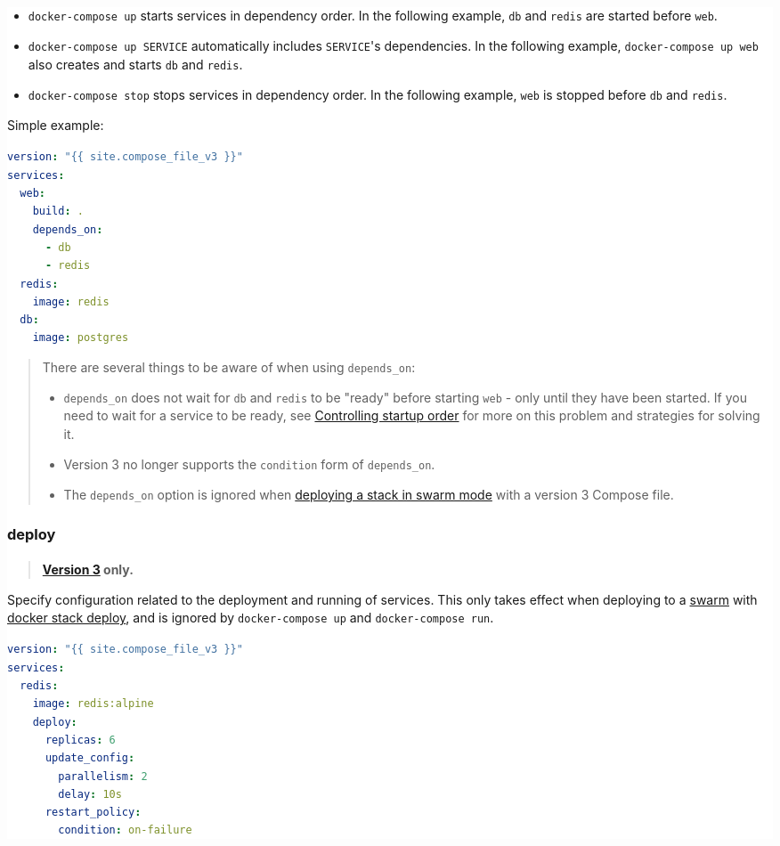 - `docker-compose up` starts services in dependency order. In the following
  example, `db` and `redis` are started before `web`.

- `docker-compose up SERVICE` automatically includes `SERVICE`'s
  dependencies. In the following example, `docker-compose up web` also
  creates and starts `db` and `redis`.

- `docker-compose stop` stops services in dependency order. In the following
  example, `web` is stopped before `db` and `redis`.

Simple example:

```yaml
version: "{{ site.compose_file_v3 }}"
services:
  web:
    build: .
    depends_on:
      - db
      - redis
  redis:
    image: redis
  db:
    image: postgres
```

> There are several things to be aware of when using `depends_on`:
>
> - `depends_on` does not wait for `db` and `redis` to be "ready" before
>   starting `web` - only until they have been started. If you need to wait
>   for a service to be ready, see [Controlling startup order](/compose/startup-order.md)
>   for more on this problem and strategies for solving it.
>
> - Version 3 no longer supports the `condition` form of `depends_on`.
>
> - The `depends_on` option is ignored when
>   [deploying a stack in swarm mode](/engine/reference/commandline/stack_deploy.md)
>   with a version 3 Compose file.

### deploy

> **[Version 3](compose-versioning.md#version-3) only.**

Specify configuration related to the deployment and running of services. This
only takes effect when deploying to a [swarm](/engine/swarm/index.md) with
[docker stack deploy](/engine/reference/commandline/stack_deploy.md), and is
ignored by `docker-compose up` and `docker-compose run`.

```yaml
version: "{{ site.compose_file_v3 }}"
services:
  redis:
    image: redis:alpine
    deploy:
      replicas: 6
      update_config:
        parallelism: 2
        delay: 10s
      restart_policy:
        condition: on-failure
```
